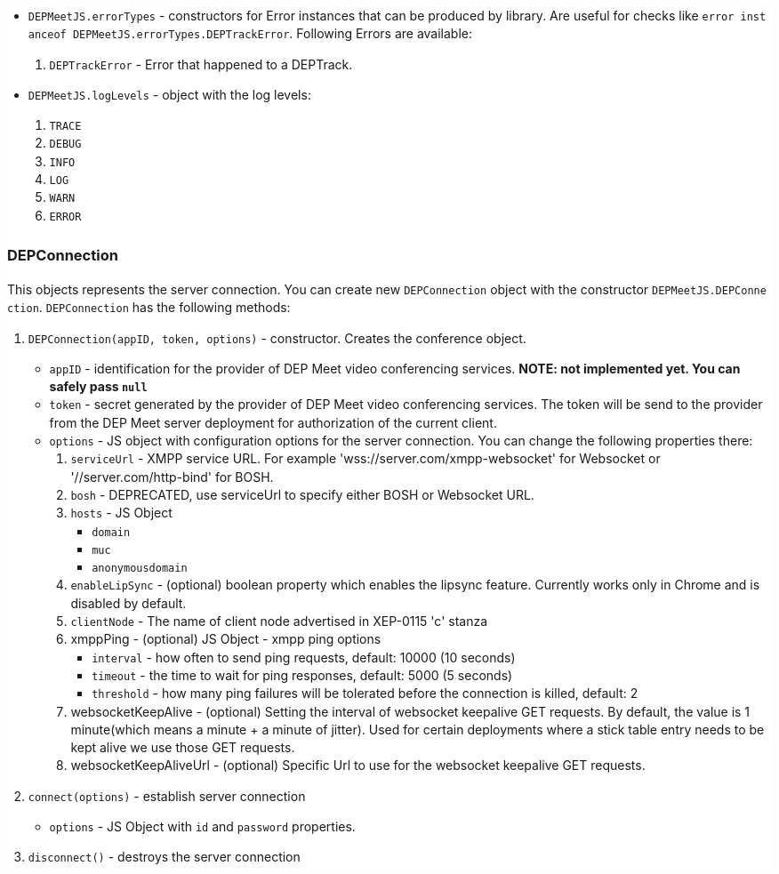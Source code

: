 * `DEPMeetJS.errorTypes` - constructors for Error instances that can be produced by library. Are useful for checks like `error instanceof DEPMeetJS.errorTypes.DEPTrackError`. Following Errors are available:
    1. `DEPTrackError` - Error that happened to a DEPTrack.

* `DEPMeetJS.logLevels` - object with the log levels:
    1. `TRACE`
    2. `DEBUG`
    3. `INFO`
    4. `LOG`
    5. `WARN`
    6. `ERROR`

### DEPConnection

This objects represents the server connection. You can create new `DEPConnection` object with the constructor `DEPMeetJS.DEPConnection`. `DEPConnection` has the following methods:


1. `DEPConnection(appID, token, options)` - constructor. Creates the conference object.

    - `appID` - identification for the provider of DEP Meet video conferencing services. **NOTE: not implemented yet. You can safely pass `null`**
    - `token` - secret generated by the provider of DEP Meet video conferencing services. The token will be send to the provider from the DEP Meet server deployment for authorization of the current client.
    - `options` - JS object with configuration options for the server connection. You can change the following properties there:
        1. `serviceUrl` - XMPP service URL. For  example 'wss://server.com/xmpp-websocket' for Websocket or '//server.com/http-bind' for BOSH.
        2. `bosh` - DEPRECATED, use serviceUrl to specify either BOSH or Websocket URL.
        3. `hosts` - JS Object
            - `domain`
            - `muc`
            - `anonymousdomain`
        4. `enableLipSync` - (optional) boolean property which enables the lipsync feature. Currently works only in Chrome and is disabled by default.
        5. `clientNode` - The name of client node advertised in XEP-0115 'c' stanza
        6. xmppPing - (optional) JS Object - xmpp ping options
            - `interval` - how often to send ping requests, default: 10000 (10 seconds)
            - `timeout` - the time to wait for ping responses, default: 5000 (5 seconds)
            - `threshold` - how many ping failures will be tolerated before the connection is killed, default: 2
        7. websocketKeepAlive - (optional) Setting the interval of websocket keepalive GET requests. By default, the value is 1 minute(which means a minute + a minute of jitter).
           Used for certain deployments where a stick table entry needs to be kept alive we use those GET requests.
        8. websocketKeepAliveUrl - (optional) Specific Url to use for the websocket keepalive GET requests.

2. `connect(options)` - establish server connection
    - `options` - JS Object with `id` and `password` properties.

3. `disconnect()` - destroys the server connection
